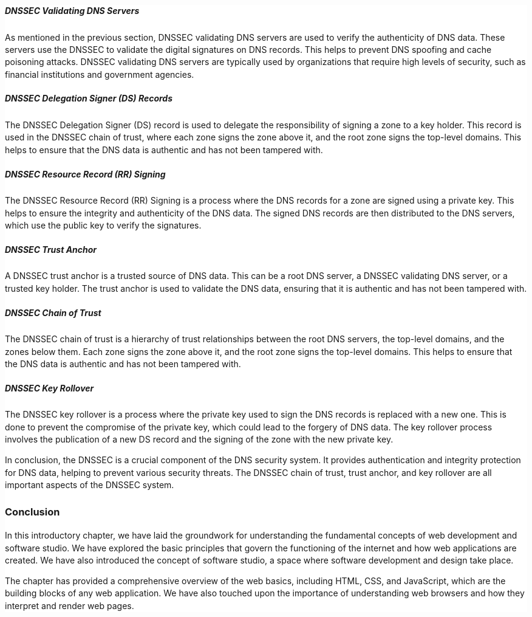##### DNSSEC Validating DNS Servers

As mentioned in the previous section, DNSSEC validating DNS servers are used to verify the authenticity of DNS data. These servers use the DNSSEC to validate the digital signatures on DNS records. This helps to prevent DNS spoofing and cache poisoning attacks. DNSSEC validating DNS servers are typically used by organizations that require high levels of security, such as financial institutions and government agencies.

##### DNSSEC Delegation Signer (DS) Records

The DNSSEC Delegation Signer (DS) record is used to delegate the responsibility of signing a zone to a key holder. This record is used in the DNSSEC chain of trust, where each zone signs the zone above it, and the root zone signs the top-level domains. This helps to ensure that the DNS data is authentic and has not been tampered with.

##### DNSSEC Resource Record (RR) Signing

The DNSSEC Resource Record (RR) Signing is a process where the DNS records for a zone are signed using a private key. This helps to ensure the integrity and authenticity of the DNS data. The signed DNS records are then distributed to the DNS servers, which use the public key to verify the signatures.

##### DNSSEC Trust Anchor

A DNSSEC trust anchor is a trusted source of DNS data. This can be a root DNS server, a DNSSEC validating DNS server, or a trusted key holder. The trust anchor is used to validate the DNS data, ensuring that it is authentic and has not been tampered with.

##### DNSSEC Chain of Trust

The DNSSEC chain of trust is a hierarchy of trust relationships between the root DNS servers, the top-level domains, and the zones below them. Each zone signs the zone above it, and the root zone signs the top-level domains. This helps to ensure that the DNS data is authentic and has not been tampered with.

##### DNSSEC Key Rollover

The DNSSEC key rollover is a process where the private key used to sign the DNS records is replaced with a new one. This is done to prevent the compromise of the private key, which could lead to the forgery of DNS data. The key rollover process involves the publication of a new DS record and the signing of the zone with the new private key.

In conclusion, the DNSSEC is a crucial component of the DNS security system. It provides authentication and integrity protection for DNS data, helping to prevent various security threats. The DNSSEC chain of trust, trust anchor, and key rollover are all important aspects of the DNSSEC system.

### Conclusion

In this introductory chapter, we have laid the groundwork for understanding the fundamental concepts of web development and software studio. We have explored the basic principles that govern the functioning of the internet and how web applications are created. We have also introduced the concept of software studio, a space where software development and design take place. 

The chapter has provided a comprehensive overview of the web basics, including HTML, CSS, and JavaScript, which are the building blocks of any web application. We have also touched upon the importance of understanding web browsers and how they interpret and render web pages. 

